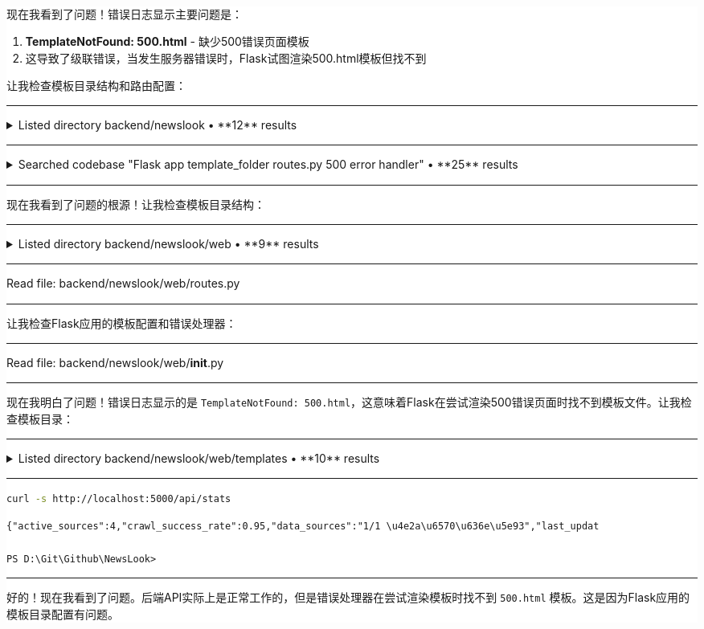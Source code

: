现在我看到了问题！错误日志显示主要问题是：

1. **TemplateNotFound: 500.html** - 缺少500错误页面模板
2. 这导致了级联错误，当发生服务器错误时，Flask试图渲染500.html模板但找不到

让我检查模板目录结构和路由配置：

---

<details><summary>Listed directory backend/newslook • **12** results</summary></details>

---

<details><summary>Searched codebase "Flask app template_folder routes.py 500 error handler" • **25** results</summary></details>

---

现在我看到了问题的根源！让我检查模板目录结构：

---

<details><summary>Listed directory backend/newslook/web • **9** results</summary></details>

---

Read file: backend/newslook/web/routes.py

---

让我检查Flask应用的模板配置和错误处理器：

---

Read file: backend/newslook/web/__init__.py

---

现在我明白了问题！错误日志显示的是 `TemplateNotFound: 500.html`，这意味着Flask在尝试渲染500错误页面时找不到模板文件。让我检查模板目录：

---

<details><summary>Listed directory backend/newslook/web/templates • **10** results</summary></details>

---

```bash
curl -s http://localhost:5000/api/stats
```

```
{"active_sources":4,"crawl_success_rate":0.95,"data_sources":"1/1 \u4e2a\u6570\u636e\u5e93","last_updat

PS D:\Git\Github\NewsLook>
```

---

好的！现在我看到了问题。后端API实际上是正常工作的，但是错误处理器在尝试渲染模板时找不到 `500.html` 模板。这是因为Flask应用的模板目录配置有问题。
